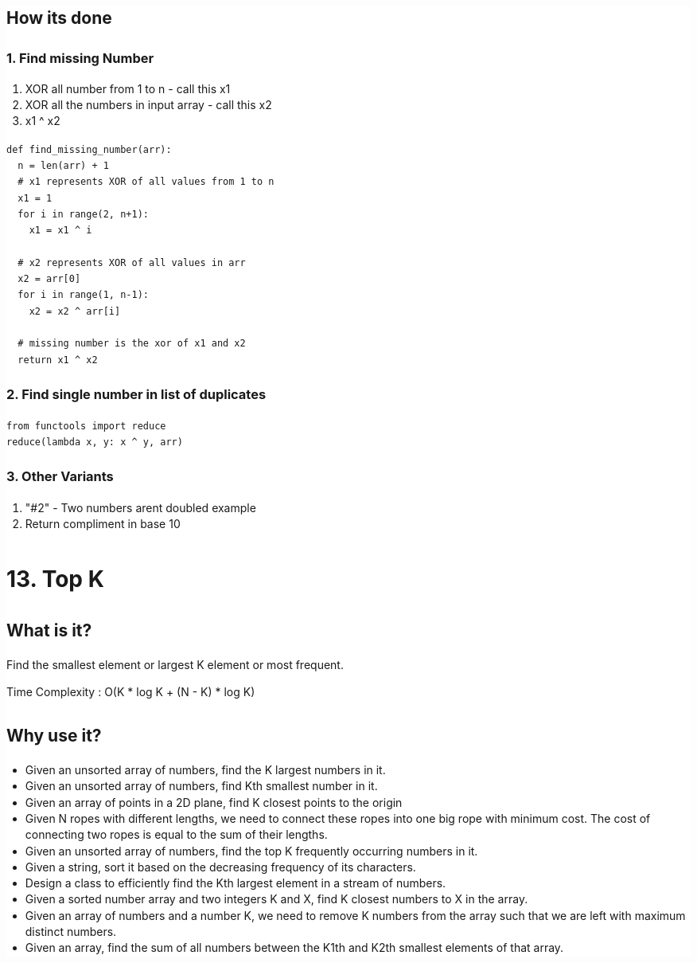 ## How its done
### 1. Find missing Number
1. XOR all number from 1 to n - call this x1
2. XOR all the numbers in input array - call this x2
3. x1 ^ x2
```
def find_missing_number(arr):
  n = len(arr) + 1
  # x1 represents XOR of all values from 1 to n
  x1 = 1
  for i in range(2, n+1):
    x1 = x1 ^ i

  # x2 represents XOR of all values in arr
  x2 = arr[0]
  for i in range(1, n-1):
    x2 = x2 ^ arr[i]
  
  # missing number is the xor of x1 and x2
  return x1 ^ x2
```

### 2. Find single number in list of duplicates
```
from functools import reduce
reduce(lambda x, y: x ^ y, arr)
```

### 3. Other Variants
1. "#2" - Two numbers arent doubled example
2. Return compliment in base 10

# 13. Top K

## What is it?
Find the smallest element or largest K element or most frequent. 

Time Complexity :  O(K * log K + (N - K) * log K)

## Why use it?
- Given an unsorted array of numbers, find the K largest numbers in it.
- Given an unsorted array of numbers, find Kth smallest number in it.
- Given an array of points in a 2D plane, find K closest points to the origin
- Given N ropes with different lengths, we need to connect these ropes into one big rope with minimum cost. The cost of connecting two ropes is equal to the sum of their lengths.
- Given an unsorted array of numbers, find the top K frequently occurring numbers in it.
- Given a string, sort it based on the decreasing frequency of its characters.
- Design a class to efficiently find the Kth largest element in a stream of numbers.
- Given a sorted number array and two integers K and X, find K closest numbers to X in the array. 
- Given an array of numbers and a number K, we need to remove K numbers from the array such that we are left with maximum distinct numbers.
- Given an array, find the sum of all numbers between the K1th and K2th smallest elements of that array.
